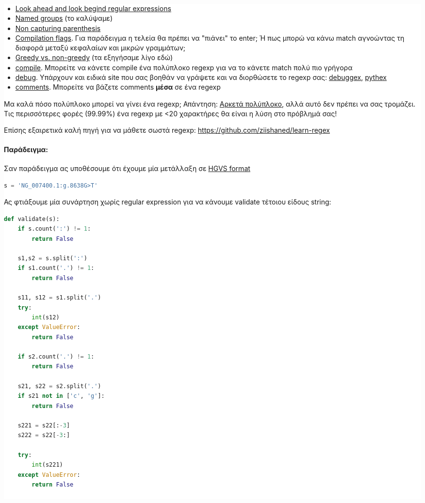 * [Look ahead and look begind regular expressions](https://www.rexegg.com/regex-lookarounds.html)
* [Named groups](https://docs.python.org/3/howto/regex.html#non-capturing-and-named-groups) (το καλύψαμε)
* [Non capturing parenthesis](https://docs.python.org/3/howto/regex.html#non-capturing-and-named-groups)
* [Compilation flags](https://docs.python.org/3/howto/regex.html#compilation-flags). Για παράδειγμα η τελεία θα πρέπει να "πιάνει" το enter;  Ή πως μπορώ να κάνω match αγνοώντας τη διαφορά μεταξύ κεφαλαίων και μικρών γραμμάτων;
* [Greedy vs. non-greedy](https://docs.python.org/3/howto/regex.html#greedy-versus-non-greedy) (τα εξηγήσαμε λίγο εδώ)
* [compile](https://stackoverflow.com/questions/452104/is-it-worth-using-pythons-re-compile). Μπορείτε να κάνετε compile ένα πολύπλοκο regexp για να το κάνετε match πολύ πιο γρήγορα
* [debug](https://stackoverflow.com/questions/606350/how-can-i-debug-a-regular-expression-in-python). Υπάρχουν και ειδικά site που σας βοηθάν να γράψετε και να διορθώσετε το regexp σας: [debuggex](https://www.debuggex.com/), [pythex](https://pythex.org/)
* [comments](https://softwareengineering.stackexchange.com/questions/178355/commenting-regular-expressions).  Μπορείτε να βάζετε comments  **μέσα** σε ένα regexp 

Μα καλά πόσο πολύπλοκο μπορεί να γίνει ένα regexp; Απάντηση: [Αρκετά πολύπλοκο](https://gist.githubusercontent.com/kantale/65e8652ab4f08307bb502609fcba29f4/raw/0da903d9932acb5b9c3567116979174a5da05c16/HGVS%2520regular%2520expression), αλλά αυτό δεν πρέπει να σας τρομάζει. Τις περισσότερες φορές (99.99%) ένα regexp με <20 χαρακτήρες θα είναι η λύση στο πρόβλημά σας! 

Επίσης εξαιρετικά καλή πηγή για να μάθετε σωστά regexp: https://github.com/ziishaned/learn-regex

#### Παράδειγμα:

Σαν παράδειγμα ας υποθέσουμε ότι έχουμε μία μετάλλαξη σε [HGVS format](https://varnomen.hgvs.org/bg-material/simple/)  


```python
s = 'NG_007400.1:g.8638G>T'
```

Ας φτιάξουμε μία συνάρτηση χωρίς regular expression για να κάνουμε validate τέτοιου είδους string:


```python
def validate(s):
    if s.count(':') != 1:
        return False
    
    s1,s2 = s.split(':')
    if s1.count('.') != 1:
        return False
    
    s11, s12 = s1.split('.')
    try:
        int(s12)
    except ValueError:
        return False
    
    if s2.count('.') != 1:
        return False
    
    s21, s22 = s2.split('.')
    if s21 not in ['c', 'g']:
        return False

    s221 = s22[:-3]
    s222 = s22[-3:]
    
    try:
        int(s221)
    except ValueError:
        return False
    
```